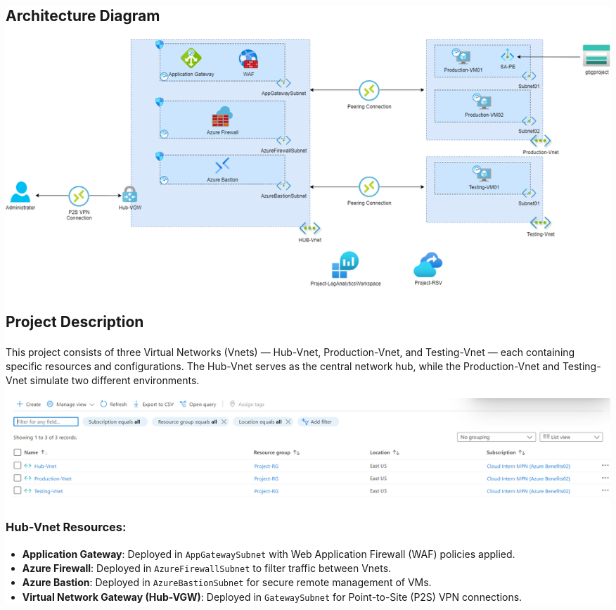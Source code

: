 ## Architecture Diagram

![Architecture Diagram](./General%20Architecture.png)

## Project Description

This project consists of three Virtual Networks (Vnets) — Hub-Vnet, Production-Vnet, and Testing-Vnet — each containing specific resources and configurations. The Hub-Vnet serves as the central network hub, while the Production-Vnet and Testing-Vnet simulate two different environments.

![Vnets Overview](./Project%20Screens/Vnets%20and%20Subnets/01%20Vnets%20Overview.png)

### Hub-Vnet Resources:

- **Application Gateway**: Deployed in `AppGatewaySubnet` with Web Application Firewall (WAF) policies applied.
- **Azure Firewall**: Deployed in `AzureFirewallSubnet` to filter traffic between Vnets.
- **Azure Bastion**: Deployed in `AzureBastionSubnet` for secure remote management of VMs.
- **Virtual Network Gateway (Hub-VGW)**: Deployed in `GatewaySubnet` for Point-to-Site (P2S) VPN connections.
